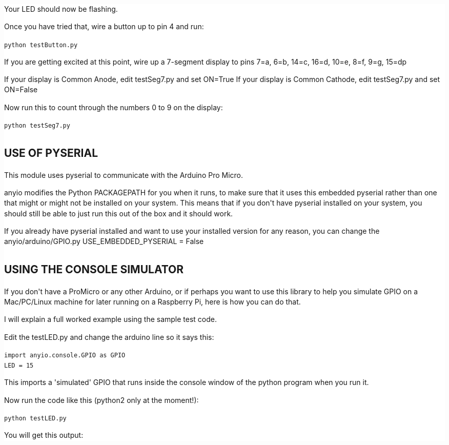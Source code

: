 
Your LED should now be flashing.


Once you have tried that, wire a button up to pin 4 and run:


    python testButton.py


If you are getting excited at this point, wire up a 7-segment display to
pins 7=a, 6=b, 14=c, 16=d, 10=e, 8=f, 9=g, 15=dp

If your display is Common Anode, edit testSeg7.py and set ON=True
If your display is Common Cathode, edit testSeg7.py and set ON=False

Now run this to count through the numbers 0 to 9 on the display:


    python testSeg7.py


USE OF PYSERIAL
----

This module uses pyserial to communicate with the Arduino Pro Micro.

anyio modifies the Python PACKAGEPATH for you when it runs,
to make sure that it uses this embedded pyserial rather than one
that might or might not be installed on your system. This means
that if you don't have pyserial installed on your system, you should
still be able to just run this out of the box and it should work.

If you already have pyserial installed and want to use your installed
version for any reason, you can change the anyio/arduino/GPIO.py
USE_EMBEDDED_PYSERIAL = False


USING THE CONSOLE SIMULATOR
----

If you don't have a ProMicro or any other Arduino, or if perhaps you
want to use this library to help you simulate GPIO on a Mac/PC/Linux
machine for later running on a Raspberry Pi, here is how you can
do that.

I will explain a full worked example using the sample test code.

Edit the testLED.py and change the arduino line so it says this:

    import anyio.console.GPIO as GPIO
    LED = 15

This imports a 'simulated' GPIO that runs inside the console window
of the python program when you run it.

Now run the code like this (python2 only at the moment!):


    python testLED.py


You will get this output:
